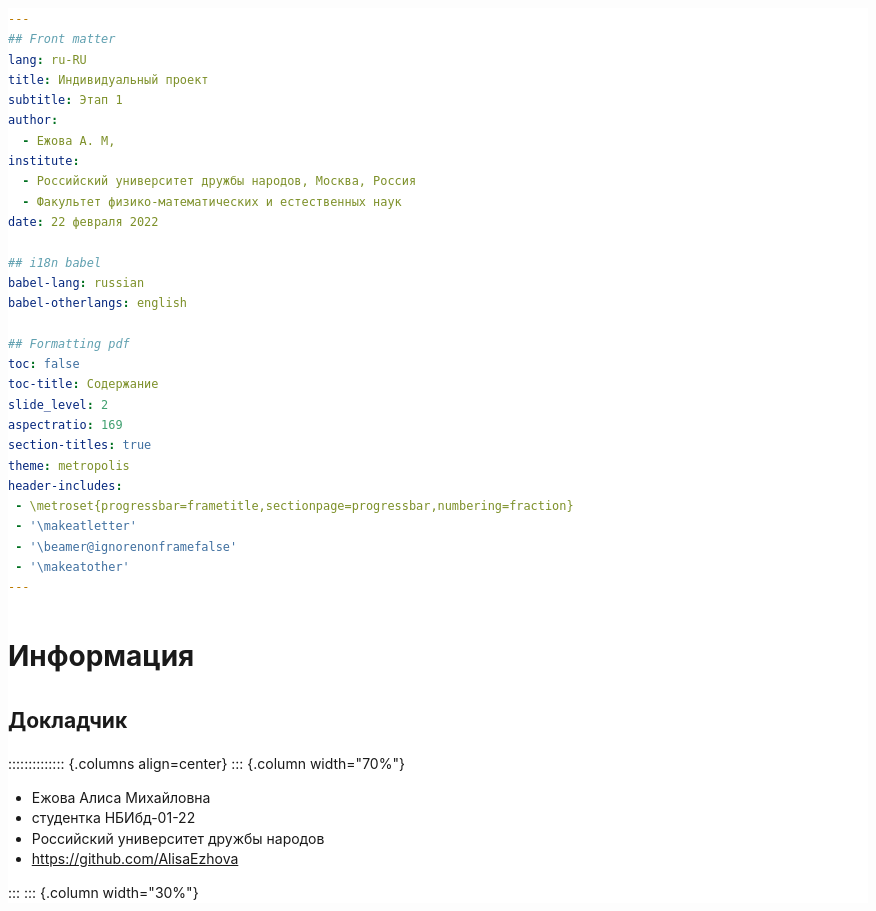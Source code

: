 ```yaml
---
## Front matter
lang: ru-RU
title: Индивидуальный проект
subtitle: Этап 1
author:
  - Ежова А. М,
institute:
  - Российский университет дружбы народов, Москва, Россия
  - Факультет физико-математических и естественных наук
date: 22 февраля 2022

## i18n babel
babel-lang: russian
babel-otherlangs: english

## Formatting pdf
toc: false
toc-title: Содержание
slide_level: 2
aspectratio: 169
section-titles: true
theme: metropolis
header-includes:
 - \metroset{progressbar=frametitle,sectionpage=progressbar,numbering=fraction}
 - '\makeatletter'
 - '\beamer@ignorenonframefalse'
 - '\makeatother'
---
```


# Информация

## Докладчик

:::::::::::::: {.columns align=center}
::: {.column width="70%"}

  * Ежова Алиса Михайловна
  * студентка НБИбд-01-22
  * Российский университет дружбы народов
  * <https://github.com/AlisaEzhova>

:::
::: {.column width="30%"}
